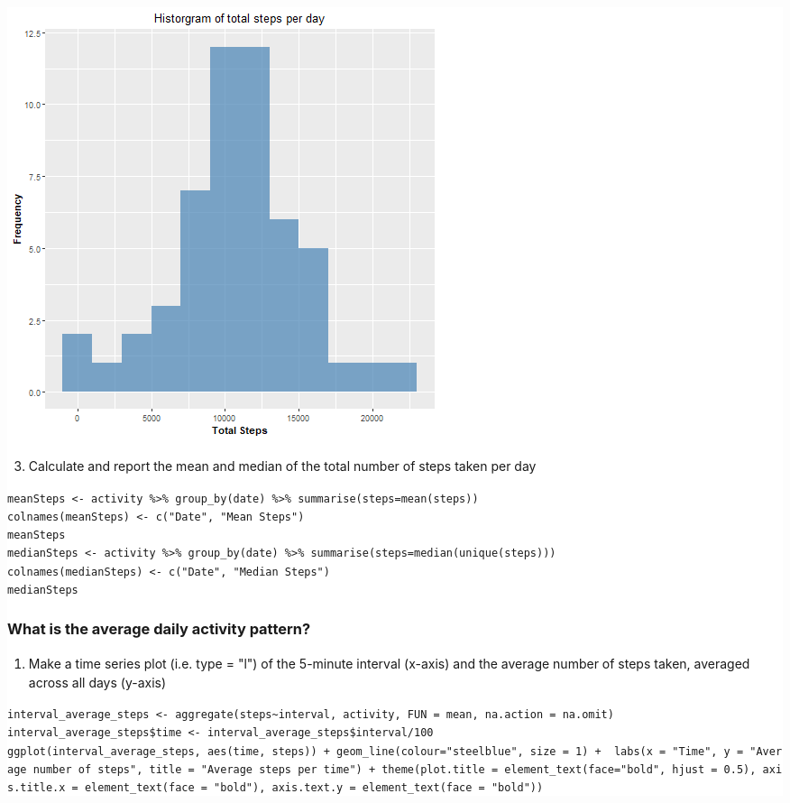 ![plot2.png](./plot2.png)

3. Calculate and report the mean and median of the total number of steps taken per day  


```{r medianMean}
meanSteps <- activity %>% group_by(date) %>% summarise(steps=mean(steps))
colnames(meanSteps) <- c("Date", "Mean Steps")
meanSteps
medianSteps <- activity %>% group_by(date) %>% summarise(steps=median(unique(steps)))
colnames(medianSteps) <- c("Date", "Median Steps")
medianSteps
```

### What is the average daily activity pattern?  

1. Make a time series plot (i.e. type = "l") of the 5-minute interval (x-axis) and the average number of steps taken, averaged across all days (y-axis)  

```{r averagePattern}
interval_average_steps <- aggregate(steps~interval, activity, FUN = mean, na.action = na.omit)
interval_average_steps$time <- interval_average_steps$interval/100
ggplot(interval_average_steps, aes(time, steps)) + geom_line(colour="steelblue", size = 1) +  labs(x = "Time", y = "Average number of steps", title = "Average steps per time") + theme(plot.title = element_text(face="bold", hjust = 0.5), axis.title.x = element_text(face = "bold"), axis.text.y = element_text(face = "bold"))
```